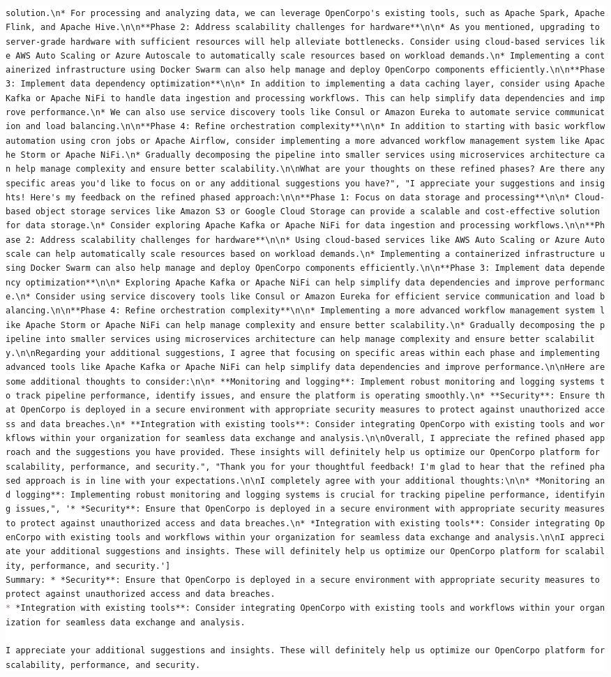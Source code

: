  ```md
solution.\n* For processing and analyzing data, we can leverage OpenCorpo's existing tools, such as Apache Spark, Apache Flink, and Apache Hive.\n\n**Phase 2: Address scalability challenges for hardware**\n\n* As you mentioned, upgrading to server-grade hardware with sufficient resources will help alleviate bottlenecks. Consider using cloud-based services like AWS Auto Scaling or Azure Autoscale to automatically scale resources based on workload demands.\n* Implementing a containerized infrastructure using Docker Swarm can also help manage and deploy OpenCorpo components efficiently.\n\n**Phase 3: Implement data dependency optimization**\n\n* In addition to implementing a data caching layer, consider using Apache Kafka or Apache NiFi to handle data ingestion and processing workflows. This can help simplify data dependencies and improve performance.\n* We can also use service discovery tools like Consul or Amazon Eureka to automate service communication and load balancing.\n\n**Phase 4: Refine orchestration complexity**\n\n* In addition to starting with basic workflow automation using cron jobs or Apache Airflow, consider implementing a more advanced workflow management system like Apache Storm or Apache NiFi.\n* Gradually decomposing the pipeline into smaller services using microservices architecture can help manage complexity and ensure better scalability.\n\nWhat are your thoughts on these refined phases? Are there any specific areas you'd like to focus on or any additional suggestions you have?", "I appreciate your suggestions and insights! Here's my feedback on the refined phased approach:\n\n**Phase 1: Focus on data storage and processing**\n\n* Cloud-based object storage services like Amazon S3 or Google Cloud Storage can provide a scalable and cost-effective solution for data storage.\n* Consider exploring Apache Kafka or Apache NiFi for data ingestion and processing workflows.\n\n**Phase 2: Address scalability challenges for hardware**\n\n* Using cloud-based services like AWS Auto Scaling or Azure Autoscale can help automatically scale resources based on workload demands.\n* Implementing a containerized infrastructure using Docker Swarm can also help manage and deploy OpenCorpo components efficiently.\n\n**Phase 3: Implement data dependency optimization**\n\n* Exploring Apache Kafka or Apache NiFi can help simplify data dependencies and improve performance.\n* Consider using service discovery tools like Consul or Amazon Eureka for efficient service communication and load balancing.\n\n**Phase 4: Refine orchestration complexity**\n\n* Implementing a more advanced workflow management system like Apache Storm or Apache NiFi can help manage complexity and ensure better scalability.\n* Gradually decomposing the pipeline into smaller services using microservices architecture can help manage complexity and ensure better scalability.\n\nRegarding your additional suggestions, I agree that focusing on specific areas within each phase and implementing advanced tools like Apache Kafka or Apache NiFi can help simplify data dependencies and improve performance.\n\nHere are some additional thoughts to consider:\n\n* **Monitoring and logging**: Implement robust monitoring and logging systems to track pipeline performance, identify issues, and ensure the platform is operating smoothly.\n* **Security**: Ensure that OpenCorpo is deployed in a secure environment with appropriate security measures to protect against unauthorized access and data breaches.\n* **Integration with existing tools**: Consider integrating OpenCorpo with existing tools and workflows within your organization for seamless data exchange and analysis.\n\nOverall, I appreciate the refined phased approach and the suggestions you have provided. These insights will definitely help us optimize our OpenCorpo platform for scalability, performance, and security.", "Thank you for your thoughtful feedback! I'm glad to hear that the refined phased approach is in line with your expectations.\n\nI completely agree with your additional thoughts:\n\n* *Monitoring and logging**: Implementing robust monitoring and logging systems is crucial for tracking pipeline performance, identifying issues,", '* *Security**: Ensure that OpenCorpo is deployed in a secure environment with appropriate security measures to protect against unauthorized access and data breaches.\n* *Integration with existing tools**: Consider integrating OpenCorpo with existing tools and workflows within your organization for seamless data exchange and analysis.\n\nI appreciate your additional suggestions and insights. These will definitely help us optimize our OpenCorpo platform for scalability, performance, and security.'] 
 Summary: * *Security**: Ensure that OpenCorpo is deployed in a secure environment with appropriate security measures to protect against unauthorized access and data breaches.
* *Integration with existing tools**: Consider integrating OpenCorpo with existing tools and workflows within your organization for seamless data exchange and analysis.

I appreciate your additional suggestions and insights. These will definitely help us optimize our OpenCorpo platform for scalability, performance, and security. 
``` 
